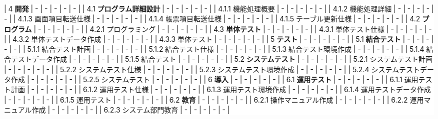 | 4 **開発**                         | -    | -        | -        | -          | -      |
| 4.1 **プログラム詳細設計**         | -    | -        | -        | -          | -      |
| 4.1.1 機能処理概要                 | -    | -        | -        | -          | -      |
| 4.1.2 機能処理詳細                 | -    | -        | -        | -          | -      |
| 4.1.3 画面項目転送仕様             | -    | -        | -        | -          | -      |
| 4.1.4 帳票項目転送仕様             | -    | -        | -        | -          | -      |
| 4.1.5 テーブル更新仕様             | -    | -        | -        | -          | -      |
| 4.2 **プログラム**                 | -    | -        | -        | -          | -      |
| 4.2.1 プログラミング               | -    | -        | -        | -          | -      |
| 4.3 **単体テスト**                 | -    | -        | -        | -          | -      |
| 4.3.1 単体テスト仕様               | -    | -        | -        | -          | -      |
| 4.3.2 単体テストデータ作成         | -    | -        | -        | -          | -      |
| 4.3.3 単体テスト                   | -    | -        | -        | -          | -      |
| 5 **テスト**                       | -    | -        | -        | -          | -      |
| 5.1 **結合テスト**                 | -    | -        | -        | -          | -      |
| 5.1.1 結合テスト計画               | -    | -        | -        | -          | -      |
| 5.1.2 結合テスト仕様               | -    | -        | -        | -          | -      |
| 5.1.3 結合テスト環境作成           | -    | -        | -        | -          | -      |
| 5.1.4 結合テストデータ作成         | -    | -        | -        | -          | -      |
| 5.1.5 結合テスト               | -    | -        | -        | -          | -      |
| 5.2 **システムテスト**             | -    | -        | -        | -          | -      |
| 5.2.1 システムテスト計画           | -    | -        | -        | -          | -      |
| 5.2.2 システムテスト仕様           | -    | -        | -        | -          | -      |
| 5.2.3 システムテスト環境作成       | -    | -        | -        | -          | -      |
| 5.2.4 システムテストデータ作成     | -    | -        | -        | -          | -      |
| 5.2.5 システムテスト               | -    | -        | -        | -          | -      |
| 6 **導入**                         | -    | -        | -        | -          | -      |
| 6.1 **運用テスト**                 | -    | -        | -        | -          | -      |
| 6.1.1 運用テスト計画               | -    | -        | -        | -          | -      |
| 6.1.2 運用テスト仕様               | -    | -        | -        | -          | -      |
| 6.1.3 運用テスト環境作成           | -    | -        | -        | -          | -      |
| 6.1.4 運用テストデータ作成         | -    | -        | -        | -          | -      |
| 6.1.5 運用テスト                   | -    | -        | -        | -          | -      |
| 6.2 **教育**                       | -    | -        | -        | -          | -      |
| 6.2.1 操作マニュアル作成           | -    | -        | -        | -          | -      |
| 6.2.2 運用マニュアル作成           | -    | -        | -        | -          | -      |
| 6.2.3 システム部門教育             | -    | -        | -        | -          | -      |